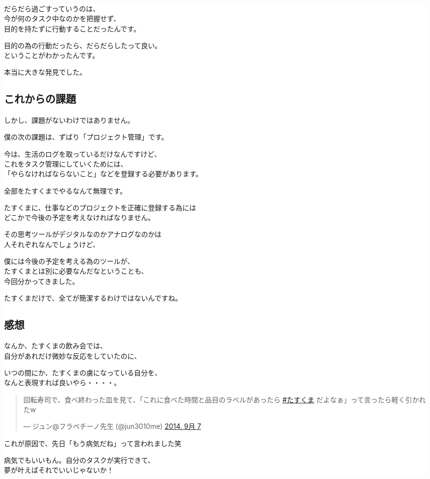だらだら過ごすっていうのは、  
今が何のタスク中なのかを把握せず、  
目的を持たずに行動することだったんです。

目的の為の行動だったら、だらだらしたって良い。  
ということがわかったんです。

本当に大きな発見でした。

## これからの課題

しかし、課題がないわけではありません。

僕の次の課題は、ずばり「プロジェクト管理」です。

今は、生活のログを取っているだけなんですけど、  
これをタスク管理にしていくためには、  
「やらなければならないこと」などを登録する必要があります。

全部をたすくまでやるなんて無理です。

たすくまに、仕事などのプロジェクトを正確に登録する為には  
どこかで今後の予定を考えなければなりません。

その思考ツールがデジタルなのかアナログなのかは  
人それぞれなんでしょうけど、

僕には今後の予定を考える為のツールが、  
たすくまとは別に必要なんだなということも、  
今回分かってきました。

たすくまだけで、全てが簡潔するわけではないんですね。

## 感想

なんか、たすくまの飲み会では、  
自分があれだけ微妙な反応をしていたのに、

いつの間にか、たすくまの虜になっている自分を、  
なんと表現すれば良いやら・・・・。



<blockquote class="twitter-tweet" lang="ja">
  <p>
    回転寿司で、食べ終わった皿を見て、「これに食べた時間と品目のラベルがあったら <a href="https://twitter.com/hashtag/%E3%81%9F%E3%81%99%E3%81%8F%E3%81%BE?src=hash">#たすくま</a> だよなぁ」って言ったら軽く引かれたw
  </p>
  <p>
    &mdash; ジュン@フラペチーノ先生 (@jun3010me) <a href="https://twitter.com/jun3010me/status/508596273486651392">2014, 9月 7</a>
  </p>
</blockquote>

  
これが原因で、先日「もう病気だね」って言われました笑

病気でもいいもん。自分のタスクが実行できて、  
夢が叶えばそれでいいじゃないか！
